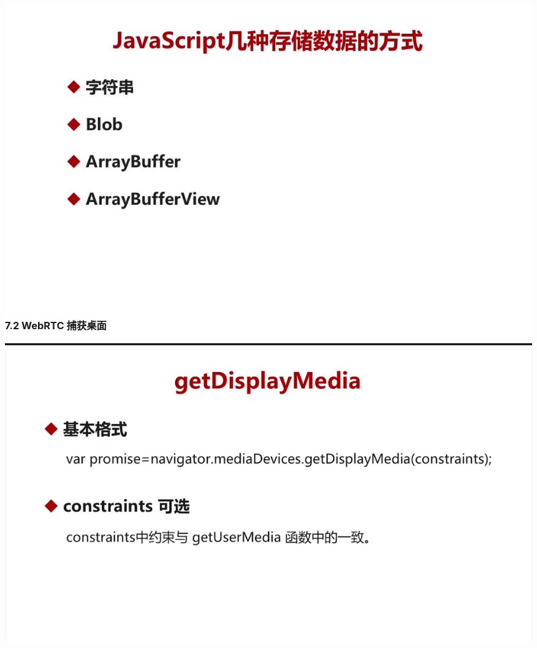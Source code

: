 <img src="/images/imageWebRTC/JavaScript几种存储数据的方式.png">

### 7.2 WebRTC 捕获桌面

<img src="/images/imageWebRTC/getDisplayMedia.png">
